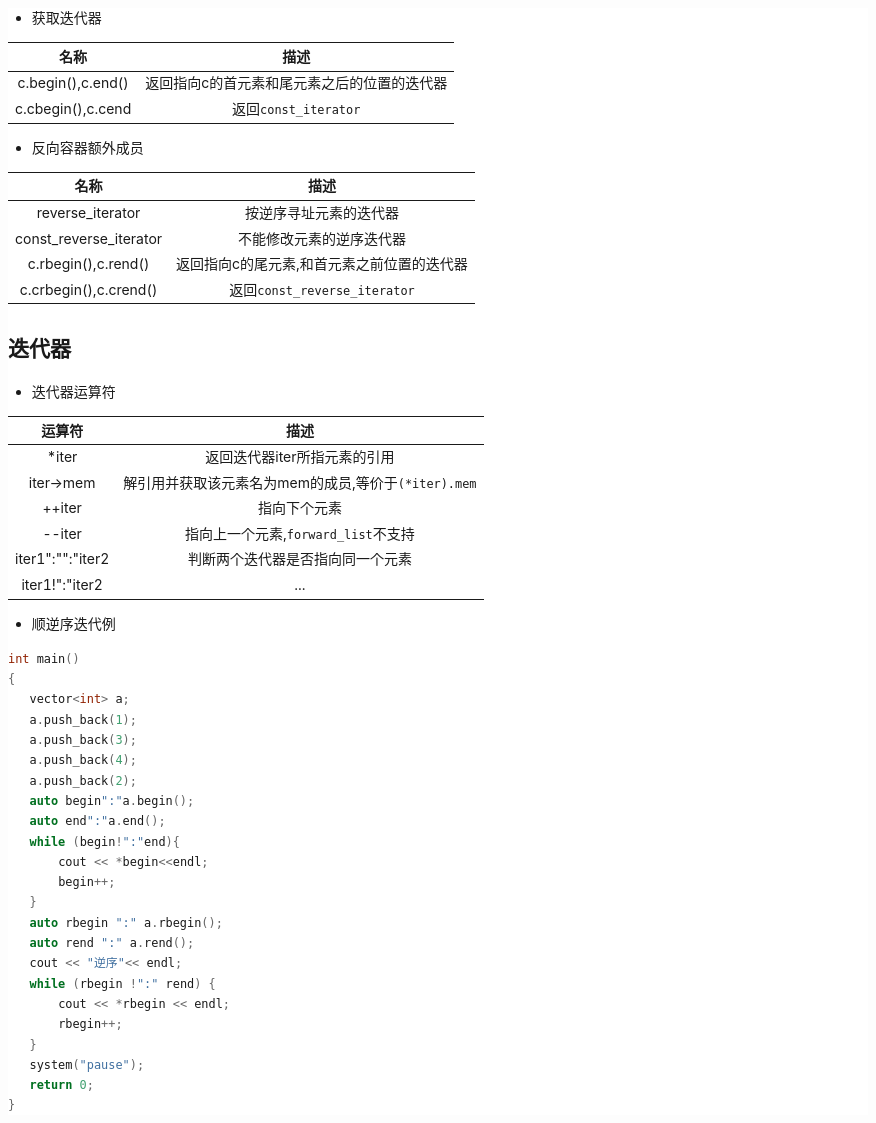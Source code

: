 - 获取迭代器

|       名称        |                    描述                     |
|:-----------------:|:-------------------------------------------:|
| c.begin(),c.end() | 返回指向c的首元素和尾元素之后的位置的迭代器 |
| c.cbegin(),c.cend |            返回`const_iterator`             |

- 反向容器额外成员

|          名称          |                    描述                    |
|:----------------------:|:------------------------------------------:|
|    reverse_iterator    |           按逆序寻址元素的迭代器           |
| const_reverse_iterator |          不能修改元素的逆序迭代器          |
|  c.rbegin(),c.rend()   | 返回指向c的尾元素,和首元素之前位置的迭代器 |
| c.crbegin(),c.crend()  |        返回`const_reverse_iterator`        |


## 迭代器

- 迭代器运算符

|    运算符    |                        描述                         |
|:------------:|:---------------------------------------------------:|
|    *iter     |            返回迭代器iter所指元素的引用             |
|  iter->mem   | 解引用并获取该元素名为mem的成员,等价于`(*iter).mem` |
|    ++iter    |                    指向下个元素                     |
|    --iter    |         指向上一个元素,`forward_list`不支持         |
| iter1":"":"iter2 |          判断两个迭代器是否指向同一个元素           |
| iter1!":"iter2 |                         ...                         |
 
 - 顺逆序迭代例 
 ```c++
int main()
{
	vector<int> a;
	a.push_back(1);
	a.push_back(3);
	a.push_back(4);
	a.push_back(2);
	auto begin":"a.begin();
	auto end":"a.end();
	while (begin!":"end){
		cout << *begin<<endl;
		begin++;
	}
	auto rbegin ":" a.rbegin();
	auto rend ":" a.rend();
	cout << "逆序"<< endl;
	while (rbegin !":" rend) {
		cout << *rbegin << endl;
		rbegin++;
	}
	system("pause");
    return 0;
}

 ```
